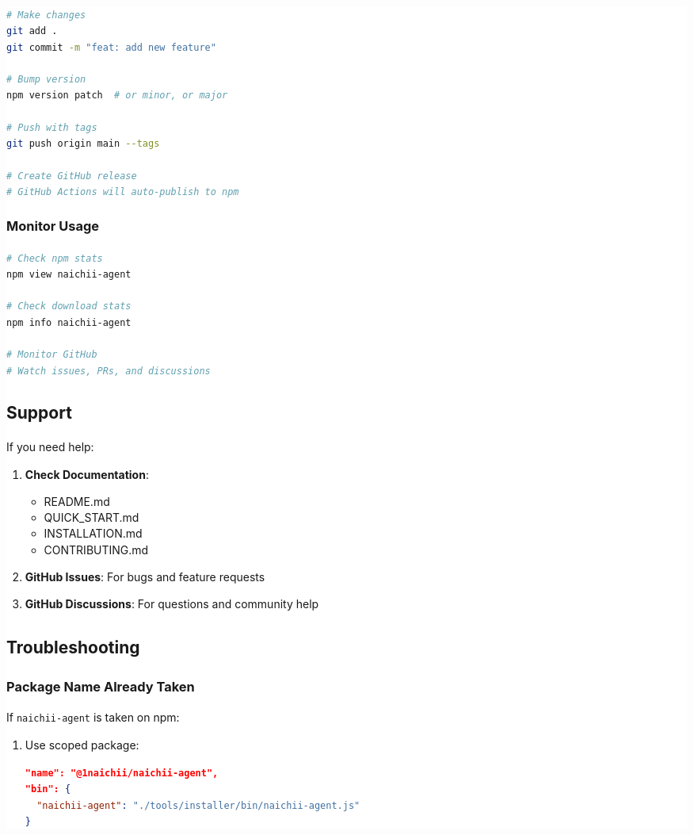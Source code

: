 ```bash
# Make changes
git add .
git commit -m "feat: add new feature"

# Bump version
npm version patch  # or minor, or major

# Push with tags
git push origin main --tags

# Create GitHub release
# GitHub Actions will auto-publish to npm
```

### Monitor Usage

```bash
# Check npm stats
npm view naichii-agent

# Check download stats
npm info naichii-agent

# Monitor GitHub
# Watch issues, PRs, and discussions
```

## Support

If you need help:

1. **Check Documentation**:
   - README.md
   - QUICK_START.md
   - INSTALLATION.md
   - CONTRIBUTING.md

2. **GitHub Issues**: For bugs and feature requests

3. **GitHub Discussions**: For questions and community help

## Troubleshooting

### Package Name Already Taken

If `naichii-agent` is taken on npm:

1. Use scoped package:
   ```json
   "name": "@1naichii/naichii-agent",
   "bin": {
     "naichii-agent": "./tools/installer/bin/naichii-agent.js"
   }
   ```
